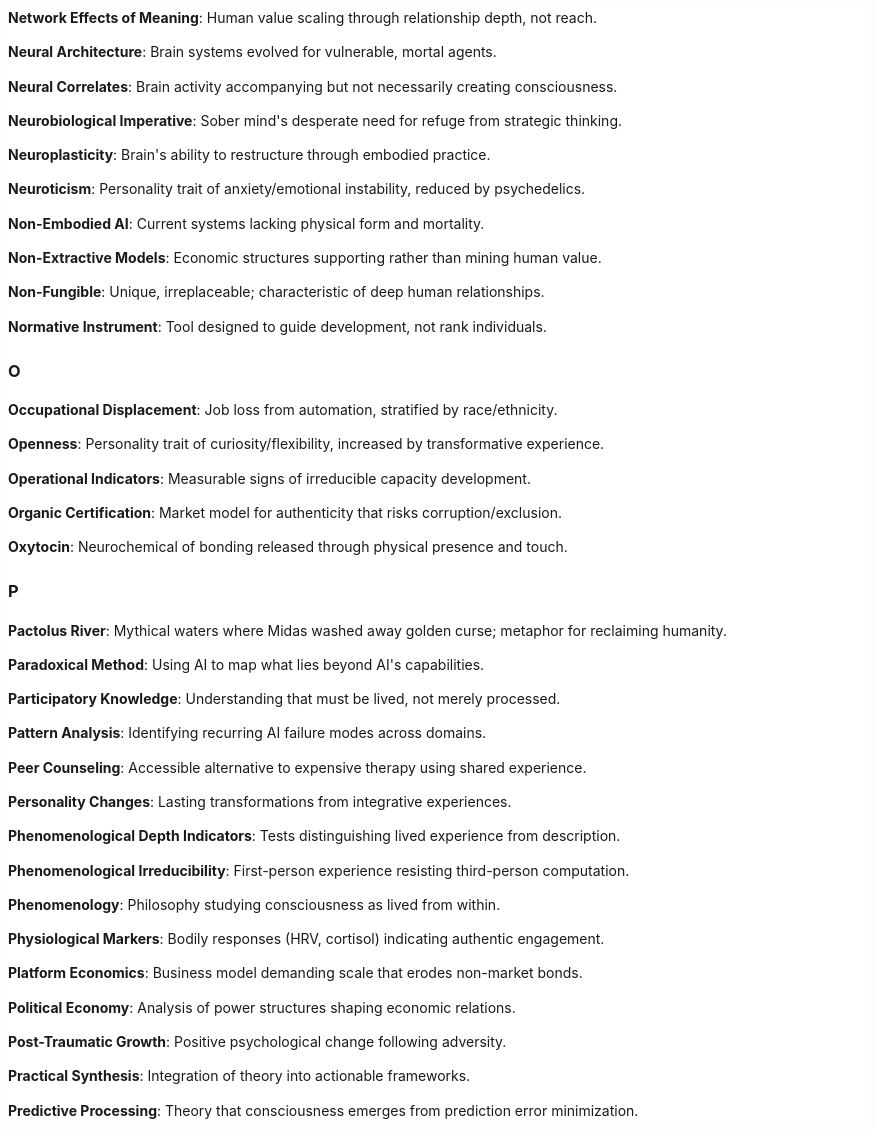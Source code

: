 **Network Effects of Meaning**: Human value scaling through relationship depth, not reach.

**Neural Architecture**: Brain systems evolved for vulnerable, mortal agents.

**Neural Correlates**: Brain activity accompanying but not necessarily creating consciousness.

**Neurobiological Imperative**: Sober mind's desperate need for refuge from strategic thinking.

**Neuroplasticity**: Brain's ability to restructure through embodied practice.

**Neuroticism**: Personality trait of anxiety/emotional instability, reduced by psychedelics.

**Non-Embodied AI**: Current systems lacking physical form and mortality.

**Non-Extractive Models**: Economic structures supporting rather than mining human value.

**Non-Fungible**: Unique, irreplaceable; characteristic of deep human relationships.

**Normative Instrument**: Tool designed to guide development, not rank individuals.

### O

**Occupational Displacement**: Job loss from automation, stratified by race/ethnicity.

**Openness**: Personality trait of curiosity/flexibility, increased by transformative experience.

**Operational Indicators**: Measurable signs of irreducible capacity development.

**Organic Certification**: Market model for authenticity that risks corruption/exclusion.

**Oxytocin**: Neurochemical of bonding released through physical presence and touch.

### P

**Pactolus River**: Mythical waters where Midas washed away golden curse; metaphor for reclaiming humanity.

**Paradoxical Method**: Using AI to map what lies beyond AI's capabilities.

**Participatory Knowledge**: Understanding that must be lived, not merely processed.

**Pattern Analysis**: Identifying recurring AI failure modes across domains.

**Peer Counseling**: Accessible alternative to expensive therapy using shared experience.

**Personality Changes**: Lasting transformations from integrative experiences.

**Phenomenological Depth Indicators**: Tests distinguishing lived experience from description.

**Phenomenological Irreducibility**: First-person experience resisting third-person computation.

**Phenomenology**: Philosophy studying consciousness as lived from within.

**Physiological Markers**: Bodily responses (HRV, cortisol) indicating authentic engagement.

**Platform Economics**: Business model demanding scale that erodes non-market bonds.

**Political Economy**: Analysis of power structures shaping economic relations.

**Post-Traumatic Growth**: Positive psychological change following adversity.

**Practical Synthesis**: Integration of theory into actionable frameworks.

**Predictive Processing**: Theory that consciousness emerges from prediction error minimization.
